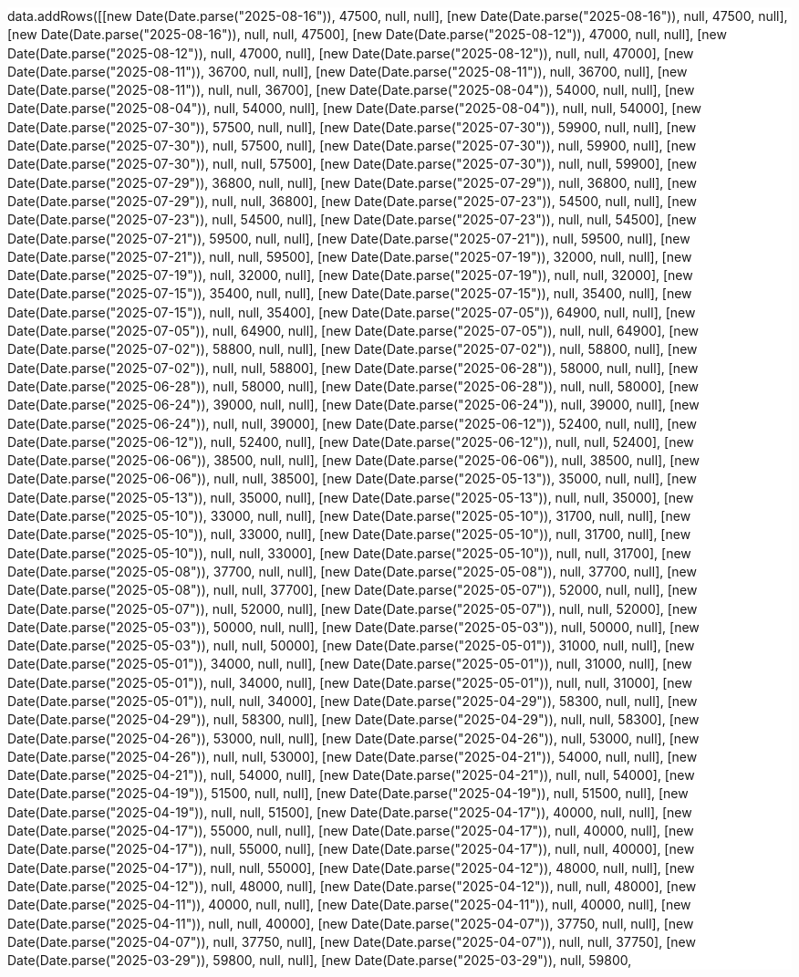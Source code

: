 
data.addRows([[new Date(Date.parse("2025-08-16")), 47500, null, null], [new Date(Date.parse("2025-08-16")), null, 47500, null], [new Date(Date.parse("2025-08-16")), null, null, 47500], [new Date(Date.parse("2025-08-12")), 47000, null, null], [new Date(Date.parse("2025-08-12")), null, 47000, null], [new Date(Date.parse("2025-08-12")), null, null, 47000], [new Date(Date.parse("2025-08-11")), 36700, null, null], [new Date(Date.parse("2025-08-11")), null, 36700, null], [new Date(Date.parse("2025-08-11")), null, null, 36700], [new Date(Date.parse("2025-08-04")), 54000, null, null], [new Date(Date.parse("2025-08-04")), null, 54000, null], [new Date(Date.parse("2025-08-04")), null, null, 54000], [new Date(Date.parse("2025-07-30")), 57500, null, null], [new Date(Date.parse("2025-07-30")), 59900, null, null], [new Date(Date.parse("2025-07-30")), null, 57500, null], [new Date(Date.parse("2025-07-30")), null, 59900, null], [new Date(Date.parse("2025-07-30")), null, null, 57500], [new Date(Date.parse("2025-07-30")), null, null, 59900], [new Date(Date.parse("2025-07-29")), 36800, null, null], [new Date(Date.parse("2025-07-29")), null, 36800, null], [new Date(Date.parse("2025-07-29")), null, null, 36800], [new Date(Date.parse("2025-07-23")), 54500, null, null], [new Date(Date.parse("2025-07-23")), null, 54500, null], [new Date(Date.parse("2025-07-23")), null, null, 54500], [new Date(Date.parse("2025-07-21")), 59500, null, null], [new Date(Date.parse("2025-07-21")), null, 59500, null], [new Date(Date.parse("2025-07-21")), null, null, 59500], [new Date(Date.parse("2025-07-19")), 32000, null, null], [new Date(Date.parse("2025-07-19")), null, 32000, null], [new Date(Date.parse("2025-07-19")), null, null, 32000], [new Date(Date.parse("2025-07-15")), 35400, null, null], [new Date(Date.parse("2025-07-15")), null, 35400, null], [new Date(Date.parse("2025-07-15")), null, null, 35400], [new Date(Date.parse("2025-07-05")), 64900, null, null], [new Date(Date.parse("2025-07-05")), null, 64900, null], [new Date(Date.parse("2025-07-05")), null, null, 64900], [new Date(Date.parse("2025-07-02")), 58800, null, null], [new Date(Date.parse("2025-07-02")), null, 58800, null], [new Date(Date.parse("2025-07-02")), null, null, 58800], [new Date(Date.parse("2025-06-28")), 58000, null, null], [new Date(Date.parse("2025-06-28")), null, 58000, null], [new Date(Date.parse("2025-06-28")), null, null, 58000], [new Date(Date.parse("2025-06-24")), 39000, null, null], [new Date(Date.parse("2025-06-24")), null, 39000, null], [new Date(Date.parse("2025-06-24")), null, null, 39000], [new Date(Date.parse("2025-06-12")), 52400, null, null], [new Date(Date.parse("2025-06-12")), null, 52400, null], [new Date(Date.parse("2025-06-12")), null, null, 52400], [new Date(Date.parse("2025-06-06")), 38500, null, null], [new Date(Date.parse("2025-06-06")), null, 38500, null], [new Date(Date.parse("2025-06-06")), null, null, 38500], [new Date(Date.parse("2025-05-13")), 35000, null, null], [new Date(Date.parse("2025-05-13")), null, 35000, null], [new Date(Date.parse("2025-05-13")), null, null, 35000], [new Date(Date.parse("2025-05-10")), 33000, null, null], [new Date(Date.parse("2025-05-10")), 31700, null, null], [new Date(Date.parse("2025-05-10")), null, 33000, null], [new Date(Date.parse("2025-05-10")), null, 31700, null], [new Date(Date.parse("2025-05-10")), null, null, 33000], [new Date(Date.parse("2025-05-10")), null, null, 31700], [new Date(Date.parse("2025-05-08")), 37700, null, null], [new Date(Date.parse("2025-05-08")), null, 37700, null], [new Date(Date.parse("2025-05-08")), null, null, 37700], [new Date(Date.parse("2025-05-07")), 52000, null, null], [new Date(Date.parse("2025-05-07")), null, 52000, null], [new Date(Date.parse("2025-05-07")), null, null, 52000], [new Date(Date.parse("2025-05-03")), 50000, null, null], [new Date(Date.parse("2025-05-03")), null, 50000, null], [new Date(Date.parse("2025-05-03")), null, null, 50000], [new Date(Date.parse("2025-05-01")), 31000, null, null], [new Date(Date.parse("2025-05-01")), 34000, null, null], [new Date(Date.parse("2025-05-01")), null, 31000, null], [new Date(Date.parse("2025-05-01")), null, 34000, null], [new Date(Date.parse("2025-05-01")), null, null, 31000], [new Date(Date.parse("2025-05-01")), null, null, 34000], [new Date(Date.parse("2025-04-29")), 58300, null, null], [new Date(Date.parse("2025-04-29")), null, 58300, null], [new Date(Date.parse("2025-04-29")), null, null, 58300], [new Date(Date.parse("2025-04-26")), 53000, null, null], [new Date(Date.parse("2025-04-26")), null, 53000, null], [new Date(Date.parse("2025-04-26")), null, null, 53000], [new Date(Date.parse("2025-04-21")), 54000, null, null], [new Date(Date.parse("2025-04-21")), null, 54000, null], [new Date(Date.parse("2025-04-21")), null, null, 54000], [new Date(Date.parse("2025-04-19")), 51500, null, null], [new Date(Date.parse("2025-04-19")), null, 51500, null], [new Date(Date.parse("2025-04-19")), null, null, 51500], [new Date(Date.parse("2025-04-17")), 40000, null, null], [new Date(Date.parse("2025-04-17")), 55000, null, null], [new Date(Date.parse("2025-04-17")), null, 40000, null], [new Date(Date.parse("2025-04-17")), null, 55000, null], [new Date(Date.parse("2025-04-17")), null, null, 40000], [new Date(Date.parse("2025-04-17")), null, null, 55000], [new Date(Date.parse("2025-04-12")), 48000, null, null], [new Date(Date.parse("2025-04-12")), null, 48000, null], [new Date(Date.parse("2025-04-12")), null, null, 48000], [new Date(Date.parse("2025-04-11")), 40000, null, null], [new Date(Date.parse("2025-04-11")), null, 40000, null], [new Date(Date.parse("2025-04-11")), null, null, 40000], [new Date(Date.parse("2025-04-07")), 37750, null, null], [new Date(Date.parse("2025-04-07")), null, 37750, null], [new Date(Date.parse("2025-04-07")), null, null, 37750], [new Date(Date.parse("2025-03-29")), 59800, null, null], [new Date(Date.parse("2025-03-29")), null, 59800,